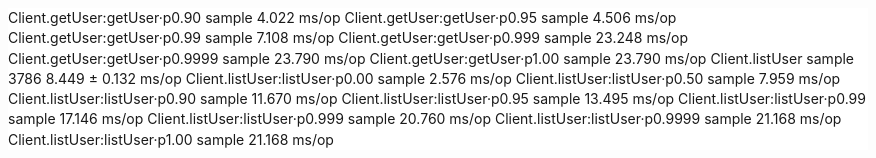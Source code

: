 Client.getUser:getUser·p0.90          sample          4.022           ms/op
Client.getUser:getUser·p0.95          sample          4.506           ms/op
Client.getUser:getUser·p0.99          sample          7.108           ms/op
Client.getUser:getUser·p0.999         sample         23.248           ms/op
Client.getUser:getUser·p0.9999        sample         23.790           ms/op
Client.getUser:getUser·p1.00          sample         23.790           ms/op
Client.listUser                       sample   3786   8.449 ± 0.132   ms/op
Client.listUser:listUser·p0.00        sample          2.576           ms/op
Client.listUser:listUser·p0.50        sample          7.959           ms/op
Client.listUser:listUser·p0.90        sample         11.670           ms/op
Client.listUser:listUser·p0.95        sample         13.495           ms/op
Client.listUser:listUser·p0.99        sample         17.146           ms/op
Client.listUser:listUser·p0.999       sample         20.760           ms/op
Client.listUser:listUser·p0.9999      sample         21.168           ms/op
Client.listUser:listUser·p1.00        sample         21.168           ms/op
